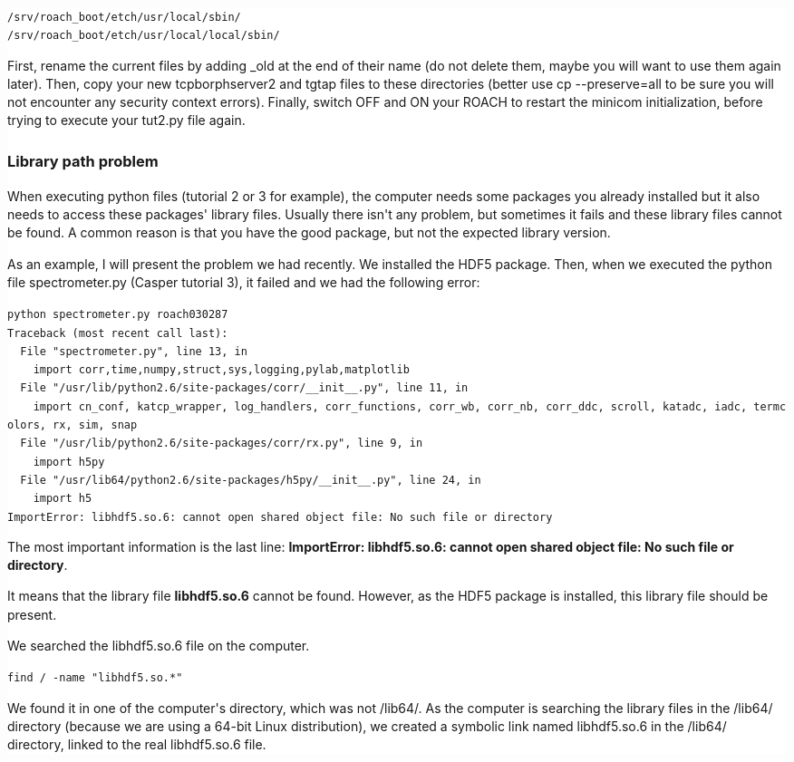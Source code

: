 `/srv/roach_boot/etch/usr/local/sbin/`  
`/srv/roach_boot/etch/usr/local/local/sbin/`

First, rename the current files by adding \_old at the end of their name
(do not delete them, maybe you will want to use them again later). Then,
copy your new tcpborphserver2 and tgtap files to these directories
(better use cp --preserve=all to be sure you will not encounter any
security context errors). Finally, switch OFF and ON your ROACH to
restart the minicom initialization, before trying to execute your
tut2.py file again.

### Library path problem

When executing python files (tutorial 2 or 3 for example), the computer
needs some packages you already installed but it also needs to access
these packages' library files. Usually there isn't any problem, but
sometimes it fails and these library files cannot be found. A common
reason is that you have the good package, but not the expected library
version.

As an example, I will present the problem we had recently. We installed
the HDF5 package. Then, when we executed the python file spectrometer.py
(Casper tutorial 3), it failed and we had the following
error:

`python spectrometer.py roach030287`  
`Traceback (most recent call last):`  
`  File "spectrometer.py", line 13, in `<module>  
`    import corr,time,numpy,struct,sys,logging,pylab,matplotlib`  
`  File "/usr/lib/python2.6/site-packages/corr/__init__.py", line 11, in `<module>  
`    import cn_conf, katcp_wrapper, log_handlers, corr_functions, corr_wb, corr_nb, corr_ddc, scroll, katadc, iadc, termcolors, rx, sim, snap`  
`  File "/usr/lib/python2.6/site-packages/corr/rx.py", line 9, in `<module>  
`    import h5py`  
`  File "/usr/lib64/python2.6/site-packages/h5py/__init__.py", line 24, in `<module>  
`    import h5`  
`ImportError: libhdf5.so.6: cannot open shared object file: No such file or directory `

The most important information is the last line: **ImportError:
libhdf5.so.6: cannot open shared object file: No such file or
directory**.

It means that the library file **libhdf5.so.6** cannot be found.
However, as the HDF5 package is installed, this library file should be
present.

We searched the libhdf5.so.6 file on the computer.

`find / -name "libhdf5.so.*"`

We found it in one of the computer's directory, which was not /lib64/.
As the computer is searching the library files in the /lib64/ directory
(because we are using a 64-bit Linux distribution), we created a
symbolic link named libhdf5.so.6 in the /lib64/ directory, linked to the
real libhdf5.so.6 file.

